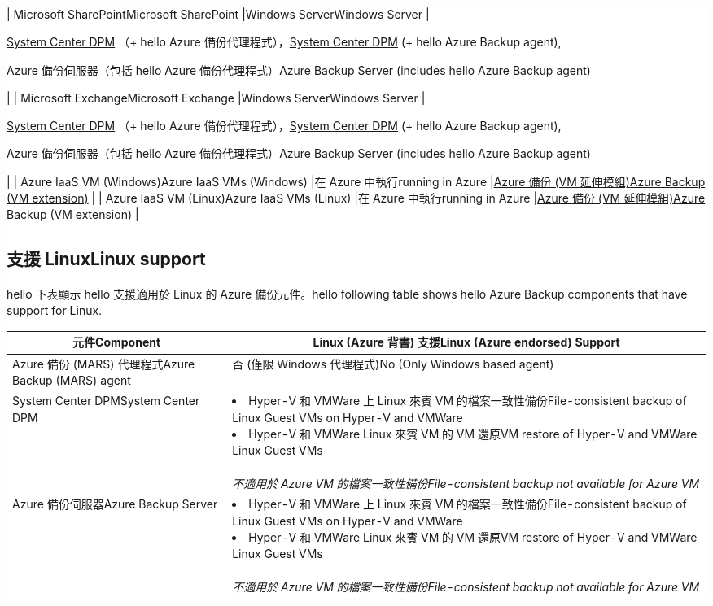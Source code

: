 | <span data-ttu-id="ca2eb-275">Microsoft SharePoint</span><span class="sxs-lookup"><span data-stu-id="ca2eb-275">Microsoft SharePoint</span></span> |<span data-ttu-id="ca2eb-276">Windows Server</span><span class="sxs-lookup"><span data-stu-id="ca2eb-276">Windows Server</span></span> |<p><span data-ttu-id="ca2eb-277">[System Center DPM](backup-azure-backup-sql.md) （+ hello Azure 備份代理程式），</span><span class="sxs-lookup"><span data-stu-id="ca2eb-277">[System Center DPM](backup-azure-backup-sql.md) (+ hello Azure Backup agent),</span></span></p> <p><span data-ttu-id="ca2eb-278">[Azure 備份伺服器](backup-azure-microsoft-azure-backup.md)（包括 hello Azure 備份代理程式）</span><span class="sxs-lookup"><span data-stu-id="ca2eb-278">[Azure Backup Server](backup-azure-microsoft-azure-backup.md) (includes hello Azure Backup agent)</span></span></p> |
| <span data-ttu-id="ca2eb-279">Microsoft Exchange</span><span class="sxs-lookup"><span data-stu-id="ca2eb-279">Microsoft Exchange</span></span> |<span data-ttu-id="ca2eb-280">Windows Server</span><span class="sxs-lookup"><span data-stu-id="ca2eb-280">Windows Server</span></span> |<p><span data-ttu-id="ca2eb-281">[System Center DPM](backup-azure-backup-sql.md) （+ hello Azure 備份代理程式），</span><span class="sxs-lookup"><span data-stu-id="ca2eb-281">[System Center DPM](backup-azure-backup-sql.md) (+ hello Azure Backup agent),</span></span></p> <p><span data-ttu-id="ca2eb-282">[Azure 備份伺服器](backup-azure-microsoft-azure-backup.md)（包括 hello Azure 備份代理程式）</span><span class="sxs-lookup"><span data-stu-id="ca2eb-282">[Azure Backup Server](backup-azure-microsoft-azure-backup.md) (includes hello Azure Backup agent)</span></span></p> |
| <span data-ttu-id="ca2eb-283">Azure IaaS VM (Windows)</span><span class="sxs-lookup"><span data-stu-id="ca2eb-283">Azure IaaS VMs (Windows)</span></span> |<span data-ttu-id="ca2eb-284">在 Azure 中執行</span><span class="sxs-lookup"><span data-stu-id="ca2eb-284">running in Azure</span></span> |[<span data-ttu-id="ca2eb-285">Azure 備份 (VM 延伸模組)</span><span class="sxs-lookup"><span data-stu-id="ca2eb-285">Azure Backup (VM extension)</span></span>](backup-azure-vms-introduction.md) |
| <span data-ttu-id="ca2eb-286">Azure IaaS VM (Linux)</span><span class="sxs-lookup"><span data-stu-id="ca2eb-286">Azure IaaS VMs (Linux)</span></span> |<span data-ttu-id="ca2eb-287">在 Azure 中執行</span><span class="sxs-lookup"><span data-stu-id="ca2eb-287">running in Azure</span></span> |[<span data-ttu-id="ca2eb-288">Azure 備份 (VM 延伸模組)</span><span class="sxs-lookup"><span data-stu-id="ca2eb-288">Azure Backup (VM extension)</span></span>](backup-azure-vms-introduction.md) |

## <a name="linux-support"></a><span data-ttu-id="ca2eb-289">支援 Linux</span><span class="sxs-lookup"><span data-stu-id="ca2eb-289">Linux support</span></span>
<span data-ttu-id="ca2eb-290">hello 下表顯示 hello 支援適用於 Linux 的 Azure 備份元件。</span><span class="sxs-lookup"><span data-stu-id="ca2eb-290">hello following table shows hello Azure Backup components that have support for Linux.</span></span>  

| <span data-ttu-id="ca2eb-291">元件</span><span class="sxs-lookup"><span data-stu-id="ca2eb-291">Component</span></span> | <span data-ttu-id="ca2eb-292">Linux (Azure 背書) 支援</span><span class="sxs-lookup"><span data-stu-id="ca2eb-292">Linux (Azure endorsed) Support</span></span> |
| --- | --- |
| <span data-ttu-id="ca2eb-293">Azure 備份 (MARS) 代理程式</span><span class="sxs-lookup"><span data-stu-id="ca2eb-293">Azure Backup (MARS) agent</span></span> |<span data-ttu-id="ca2eb-294">否 (僅限 Windows 代理程式)</span><span class="sxs-lookup"><span data-stu-id="ca2eb-294">No (Only Windows based agent)</span></span> |
| <span data-ttu-id="ca2eb-295">System Center DPM</span><span class="sxs-lookup"><span data-stu-id="ca2eb-295">System Center DPM</span></span> |<li> <span data-ttu-id="ca2eb-296">Hyper-V 和 VMWare 上 Linux 來賓 VM 的檔案一致性備份</span><span class="sxs-lookup"><span data-stu-id="ca2eb-296">File-consistent backup of Linux Guest VMs on Hyper-V and VMWare</span></span><br/> <li> <span data-ttu-id="ca2eb-297">Hyper-V 和 VMWare Linux 來賓 VM 的 VM 還原</span><span class="sxs-lookup"><span data-stu-id="ca2eb-297">VM restore of Hyper-V and VMWare Linux Guest VMs</span></span> </br> </br>  <span data-ttu-id="ca2eb-298">*不適用於 Azure VM 的檔案一致性備份*</span><span class="sxs-lookup"><span data-stu-id="ca2eb-298">*File-consistent backup not available for Azure VM*</span></span> <br/> |
| <span data-ttu-id="ca2eb-299">Azure 備份伺服器</span><span class="sxs-lookup"><span data-stu-id="ca2eb-299">Azure Backup Server</span></span> |<li><span data-ttu-id="ca2eb-300">Hyper-V 和 VMWare 上 Linux 來賓 VM 的檔案一致性備份</span><span class="sxs-lookup"><span data-stu-id="ca2eb-300">File-consistent backup of Linux Guest VMs on Hyper-V and VMWare</span></span><br/> <li> <span data-ttu-id="ca2eb-301">Hyper-V 和 VMWare Linux 來賓 VM 的 VM 還原</span><span class="sxs-lookup"><span data-stu-id="ca2eb-301">VM restore of Hyper-V and VMWare Linux Guest VMs</span></span> </br></br> <span data-ttu-id="ca2eb-302">*不適用於 Azure VM 的檔案一致性備份*</span><span class="sxs-lookup"><span data-stu-id="ca2eb-302">*File-consistent backup not available for Azure VM*</span></span>  |